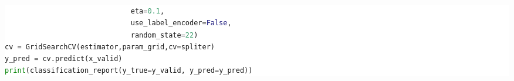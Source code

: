 ```python
                              eta=0.1,
                              use_label_encoder=False,
                              random_state=22)
cv = GridSearchCV(estimator,param_grid,cv=spliter)
y_pred = cv.predict(x_valid)
print(classification_report(y_true=y_valid, y_pred=y_pred))
```

